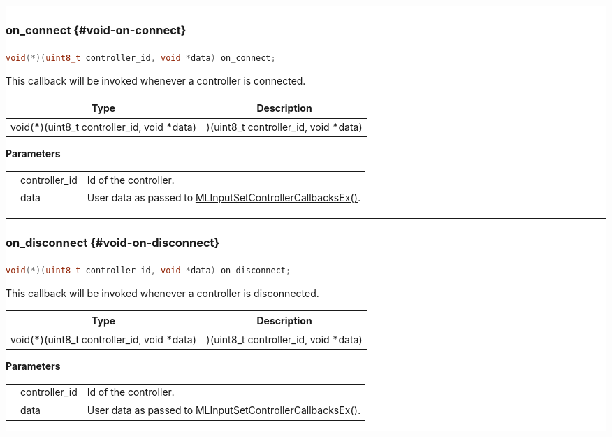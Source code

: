 


-----------

### on_connect {#void-on-connect}

```cpp
void(*)(uint8_t controller_id, void *data) on_connect;
```

This callback will be invoked whenever a controller is connected. 


| Type | Description |
|--|--|
| void(*)(uint8_t controller_id, void *data) | )(uint8_t controller_id, void *data) |


**Parameters**

|  |   |   |
|--|--|--|
|  |controller_id|Id of the controller. |
|  |data|User data as passed to [MLInputSetControllerCallbacksEx()](/versioned_docs/version-14-Jun-2023/api-ref/api/Modules/group___input/group___input.md#mlresult-mlinputsetcontrollercallbacksex). |




-----------

### on_disconnect {#void-on-disconnect}

```cpp
void(*)(uint8_t controller_id, void *data) on_disconnect;
```

This callback will be invoked whenever a controller is disconnected. 


| Type | Description |
|--|--|
| void(*)(uint8_t controller_id, void *data) | )(uint8_t controller_id, void *data) |


**Parameters**

|  |   |   |
|--|--|--|
|  |controller_id|Id of the controller. |
|  |data|User data as passed to [MLInputSetControllerCallbacksEx()](/versioned_docs/version-14-Jun-2023/api-ref/api/Modules/group___input/group___input.md#mlresult-mlinputsetcontrollercallbacksex). |




-----------

